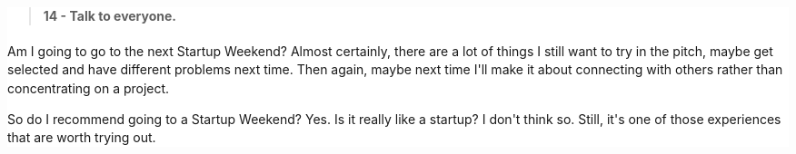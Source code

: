 > #### 14 - Talk to everyone.

Am I going to go to the next Startup Weekend? Almost certainly, there are a lot of things I
still want to try in the pitch, maybe get selected and have different problems next time. Then
again, maybe next time I'll make it about connecting with others rather than concentrating on
a project.

So do I recommend going to a Startup Weekend? Yes. Is it really like a startup? I don't think so.
Still, it's one of those experiences that are worth trying out.
